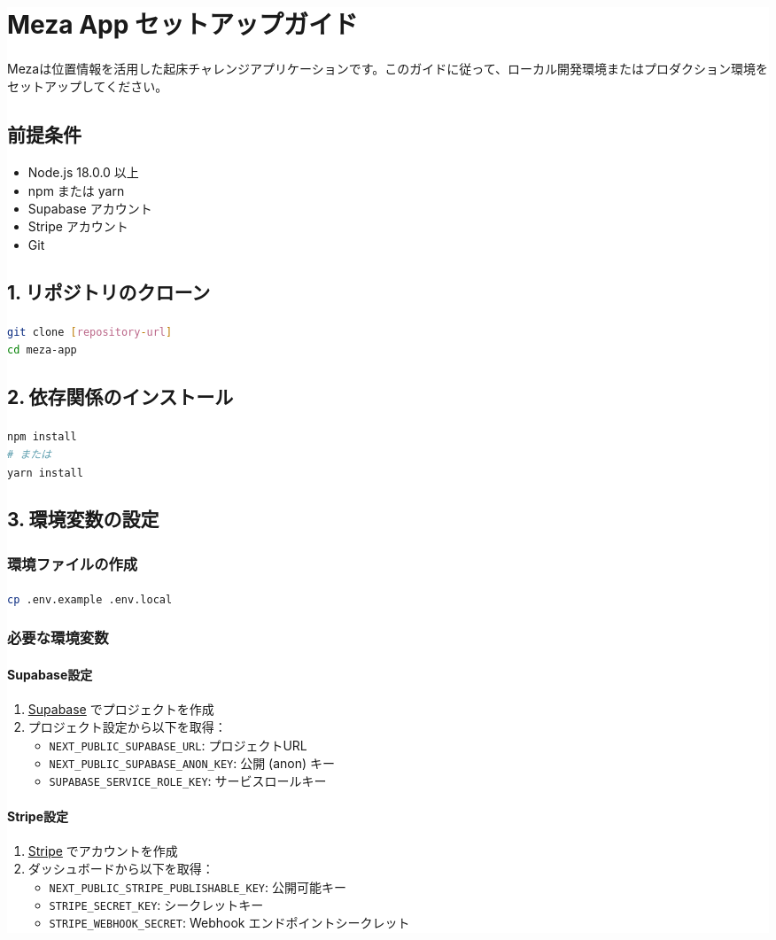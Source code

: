 # Meza App セットアップガイド

Mezaは位置情報を活用した起床チャレンジアプリケーションです。このガイドに従って、ローカル開発環境またはプロダクション環境をセットアップしてください。

## 前提条件

- Node.js 18.0.0 以上
- npm または yarn
- Supabase アカウント
- Stripe アカウント
- Git

## 1. リポジトリのクローン

```bash
git clone [repository-url]
cd meza-app
```

## 2. 依存関係のインストール

```bash
npm install
# または
yarn install
```

## 3. 環境変数の設定

### 環境ファイルの作成
```bash
cp .env.example .env.local
```

### 必要な環境変数

#### Supabase設定
1. [Supabase](https://supabase.com) でプロジェクトを作成
2. プロジェクト設定から以下を取得：
   - `NEXT_PUBLIC_SUPABASE_URL`: プロジェクトURL
   - `NEXT_PUBLIC_SUPABASE_ANON_KEY`: 公開 (anon) キー
   - `SUPABASE_SERVICE_ROLE_KEY`: サービスロールキー

#### Stripe設定
1. [Stripe](https://stripe.com) でアカウントを作成
2. ダッシュボードから以下を取得：
   - `NEXT_PUBLIC_STRIPE_PUBLISHABLE_KEY`: 公開可能キー
   - `STRIPE_SECRET_KEY`: シークレットキー
   - `STRIPE_WEBHOOK_SECRET`: Webhook エンドポイントシークレット
